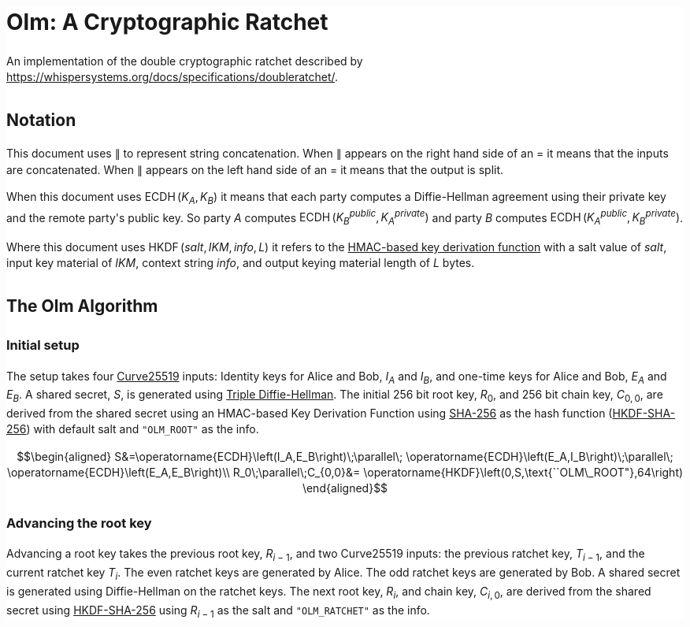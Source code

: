 # Olm: A Cryptographic Ratchet

An implementation of the double cryptographic ratchet described by
https://whispersystems.org/docs/specifications/doubleratchet/.

## Notation

This document uses $`\parallel`$ to represent string concatenation. When $`\parallel`$
appears on the right hand side of an $`=`$ it means that the inputs are concatenated.
When $`\parallel`$ appears on the left hand side of an $`=`$ it means that the output is
split.

When this document uses $`\operatorname{ECDH}\left(K_A,K_B\right)`$ it means that each
party computes a Diffie-Hellman agreement using their private key and the remote party's
public key. So party $`A`$ computes
$`\operatorname{ECDH}\left(K_B^{public},K_A^{private}\right)`$ and party $`B`$ computes
$`\operatorname{ECDH}\left(K_A^{public},K_B^{private}\right)`$.

Where this document uses $`\operatorname{HKDF}\left(salt,IKM,info,L\right)`$ it refers
to the [HMAC-based key derivation function][] with a salt value of $`salt`$, input key
material of $`IKM`$, context string $`info`$, and output keying material length of $`L`$
bytes.

## The Olm Algorithm

### Initial setup

The setup takes four [Curve25519][] inputs: Identity keys for Alice and Bob, $`I_A`$ and
$`I_B`$, and one-time keys for Alice and Bob, $`E_A`$ and $`E_B`$. A shared secret,
$`S`$, is generated using [Triple Diffie-Hellman][]. The initial 256 bit root key,
$`R_0`$, and 256 bit chain key, $`C_{0,0}`$, are derived from the shared secret using an
HMAC-based Key Derivation Function using [SHA-256][] as the hash function
([HKDF-SHA-256][]) with default salt and `"OLM_ROOT"` as the info.

```math
\begin{aligned}
    S&=\operatorname{ECDH}\left(I_A,E_B\right)\;\parallel\;
       \operatorname{ECDH}\left(E_A,I_B\right)\;\parallel\;
       \operatorname{ECDH}\left(E_A,E_B\right)\\

    R_0\;\parallel\;C_{0,0}&=
        \operatorname{HKDF}\left(0,S,\text{``OLM\_ROOT"},64\right)
\end{aligned}
```

### Advancing the root key

Advancing a root key takes the previous root key, $`R_{i-1}`$, and two Curve25519
inputs: the previous ratchet key, $`T_{i-1}`$, and the current ratchet key $`T_i`$. The
even ratchet keys are generated by Alice. The odd ratchet keys are generated by Bob. A
shared secret is generated using Diffie-Hellman on the ratchet keys. The next root key,
$`R_i`$, and chain key, $`C_{i,0}`$, are derived from the shared secret using
[HKDF-SHA-256][] using $`R_{i-1}`$ as the salt and `"OLM_RATCHET"` as the info.


[curve25519]: http://cr.yp.to/ecdh.html
[triple diffie-hellman]: https://whispersystems.org/blog/simplifying-otr-deniability/
[hmac-based key derivation function]: https://tools.ietf.org/html/rfc5869
[hkdf-sha-256]: https://tools.ietf.org/html/rfc5869
[hmac-sha-256]: https://tools.ietf.org/html/rfc2104
[sha-256]: https://tools.ietf.org/html/rfc6234
[aes-256]: http://csrc.nist.gov/publications/fips/fips197/fips-197.pdf
[cbc]: http://csrc.nist.gov/publications/nistpubs/800-38a/sp800-38a.pdf
[pkcs#7]: https://tools.ietf.org/html/rfc2315